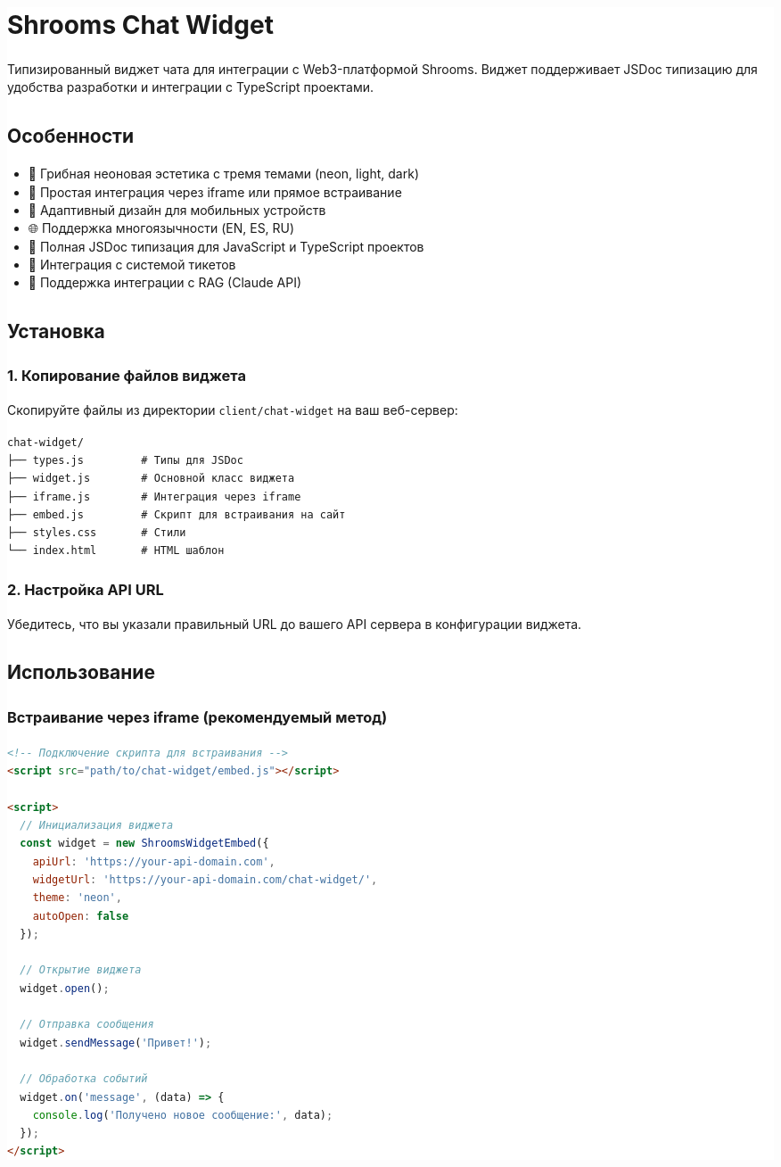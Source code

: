 # Shrooms Chat Widget

Типизированный виджет чата для интеграции с Web3-платформой Shrooms. Виджет поддерживает JSDoc типизацию для удобства разработки и интеграции с TypeScript проектами.

## Особенности

- 🎨 Грибная неоновая эстетика с тремя темами (neon, light, dark)
- 🔌 Простая интеграция через iframe или прямое встраивание
- 📱 Адаптивный дизайн для мобильных устройств
- 🌐 Поддержка многоязычности (EN, ES, RU)
- 📝 Полная JSDoc типизация для JavaScript и TypeScript проектов
- 🎫 Интеграция с системой тикетов
- 🧠 Поддержка интеграции с RAG (Claude API)

## Установка

### 1. Копирование файлов виджета

Скопируйте файлы из директории `client/chat-widget` на ваш веб-сервер:

```
chat-widget/
├── types.js         # Типы для JSDoc
├── widget.js        # Основной класс виджета
├── iframe.js        # Интеграция через iframe
├── embed.js         # Скрипт для встраивания на сайт
├── styles.css       # Стили
└── index.html       # HTML шаблон
```

### 2. Настройка API URL

Убедитесь, что вы указали правильный URL до вашего API сервера в конфигурации виджета.

## Использование

### Встраивание через iframe (рекомендуемый метод)

```html
<!-- Подключение скрипта для встраивания -->
<script src="path/to/chat-widget/embed.js"></script>

<script>
  // Инициализация виджета
  const widget = new ShroomsWidgetEmbed({
    apiUrl: 'https://your-api-domain.com',
    widgetUrl: 'https://your-api-domain.com/chat-widget/',
    theme: 'neon',
    autoOpen: false
  });
  
  // Открытие виджета
  widget.open();
  
  // Отправка сообщения
  widget.sendMessage('Привет!');
  
  // Обработка событий
  widget.on('message', (data) => {
    console.log('Получено новое сообщение:', data);
  });
</script>
```